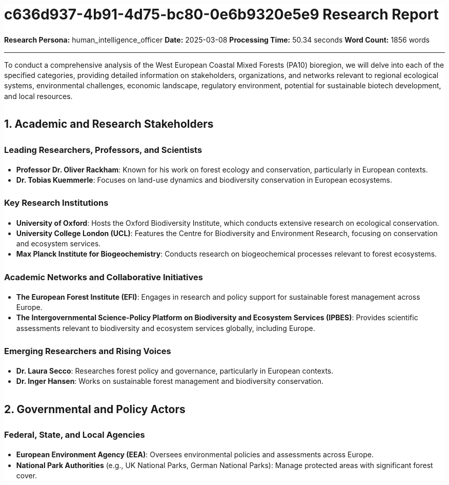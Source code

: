 # c636d937-4b91-4d75-bc80-0e6b9320e5e9 Research Report

**Research Persona:** human_intelligence_officer
**Date:** 2025-03-08
**Processing Time:** 50.34 seconds
**Word Count:** 1856 words

---

To conduct a comprehensive analysis of the West European Coastal Mixed Forests (PA10) bioregion, we will delve into each of the specified categories, providing detailed information on stakeholders, organizations, and networks relevant to regional ecological systems, environmental challenges, economic landscape, regulatory environment, potential for sustainable biotech development, and local resources.

## 1. Academic and Research Stakeholders

### Leading Researchers, Professors, and Scientists
- **Professor Dr. Oliver Rackham**: Known for his work on forest ecology and conservation, particularly in European contexts.
- **Dr. Tobias Kuemmerle**: Focuses on land-use dynamics and biodiversity conservation in European ecosystems.

### Key Research Institutions
- **University of Oxford**: Hosts the Oxford Biodiversity Institute, which conducts extensive research on ecological conservation.
- **University College London (UCL)**: Features the Centre for Biodiversity and Environment Research, focusing on conservation and ecosystem services.
- **Max Planck Institute for Biogeochemistry**: Conducts research on biogeochemical processes relevant to forest ecosystems.

### Academic Networks and Collaborative Initiatives
- **The European Forest Institute (EFI)**: Engages in research and policy support for sustainable forest management across Europe.
- **The Intergovernmental Science-Policy Platform on Biodiversity and Ecosystem Services (IPBES)**: Provides scientific assessments relevant to biodiversity and ecosystem services globally, including Europe.

### Emerging Researchers and Rising Voices
- **Dr. Laura Secco**: Researches forest policy and governance, particularly in European contexts.
- **Dr. Inger Hansen**: Works on sustainable forest management and biodiversity conservation.

## 2. Governmental and Policy Actors

### Federal, State, and Local Agencies
- **European Environment Agency (EEA)**: Oversees environmental policies and assessments across Europe.
- **National Park Authorities** (e.g., UK National Parks, German National Parks): Manage protected areas with significant forest cover.
